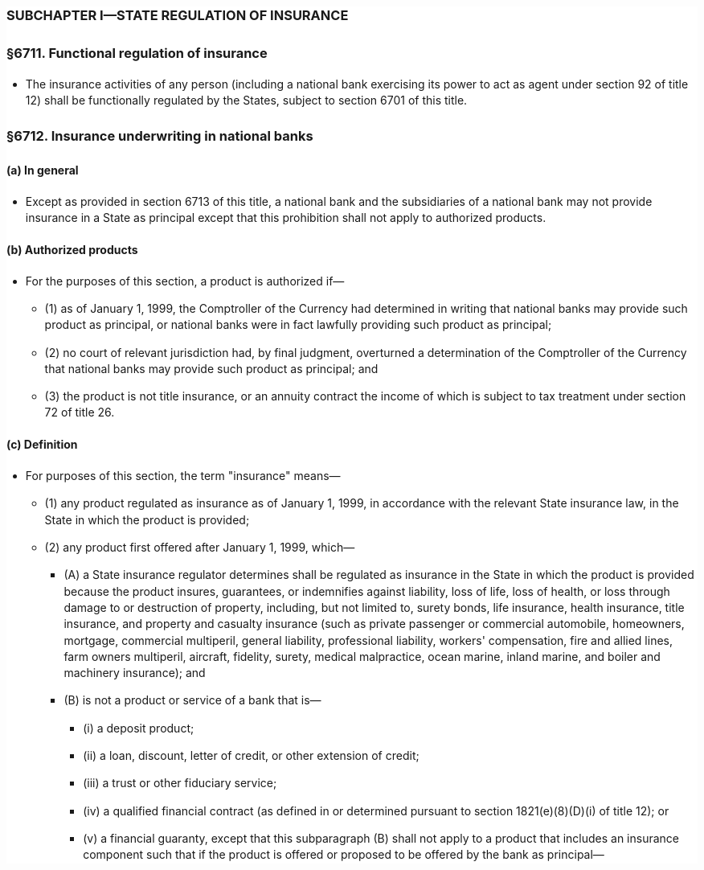 ### SUBCHAPTER I—STATE REGULATION OF INSURANCE

### §6711. Functional regulation of insurance
* The insurance activities of any person (including a national bank exercising its power to act as agent under section 92 of title 12) shall be functionally regulated by the States, subject to section 6701 of this title.

### §6712. Insurance underwriting in national banks
#### (a) In general
* Except as provided in section 6713 of this title, a national bank and the subsidiaries of a national bank may not provide insurance in a State as principal except that this prohibition shall not apply to authorized products.

#### (b) Authorized products
* For the purposes of this section, a product is authorized if—

  * (1) as of January 1, 1999, the Comptroller of the Currency had determined in writing that national banks may provide such product as principal, or national banks were in fact lawfully providing such product as principal;

  * (2) no court of relevant jurisdiction had, by final judgment, overturned a determination of the Comptroller of the Currency that national banks may provide such product as principal; and

  * (3) the product is not title insurance, or an annuity contract the income of which is subject to tax treatment under section 72 of title 26.

#### (c) Definition
* For purposes of this section, the term "insurance" means—

  * (1) any product regulated as insurance as of January 1, 1999, in accordance with the relevant State insurance law, in the State in which the product is provided;

  * (2) any product first offered after January 1, 1999, which—

    * (A) a State insurance regulator determines shall be regulated as insurance in the State in which the product is provided because the product insures, guarantees, or indemnifies against liability, loss of life, loss of health, or loss through damage to or destruction of property, including, but not limited to, surety bonds, life insurance, health insurance, title insurance, and property and casualty insurance (such as private passenger or commercial automobile, homeowners, mortgage, commercial multiperil, general liability, professional liability, workers' compensation, fire and allied lines, farm owners multiperil, aircraft, fidelity, surety, medical malpractice, ocean marine, inland marine, and boiler and machinery insurance); and

    * (B) is not a product or service of a bank that is—

      * (i) a deposit product;

      * (ii) a loan, discount, letter of credit, or other extension of credit;

      * (iii) a trust or other fiduciary service;

      * (iv) a qualified financial contract (as defined in or determined pursuant to section 1821(e)(8)(D)(i) of title 12); or

      * (v) a financial guaranty, except that this subparagraph (B) shall not apply to a product that includes an insurance component such that if the product is offered or proposed to be offered by the bank as principal—
